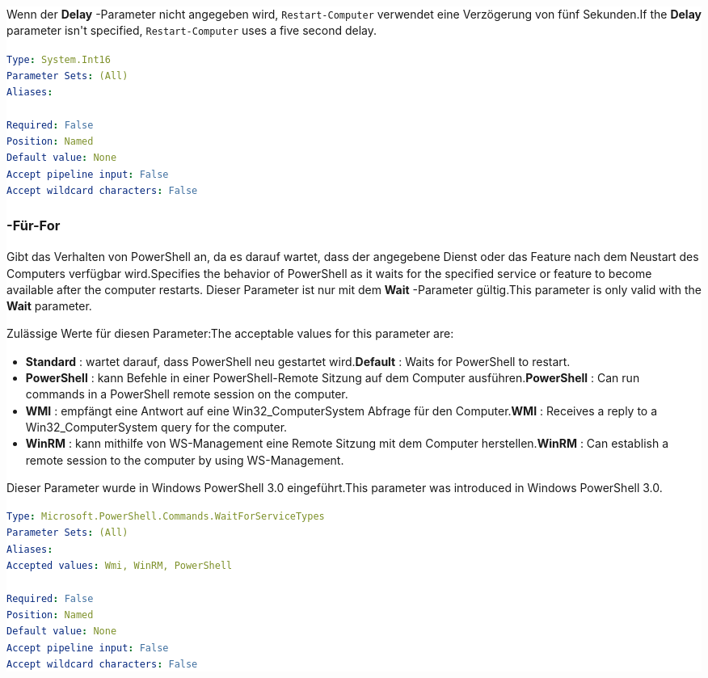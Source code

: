 <span data-ttu-id="97025-170">Wenn der **Delay** -Parameter nicht angegeben wird, `Restart-Computer` verwendet eine Verzögerung von fünf Sekunden.</span><span class="sxs-lookup"><span data-stu-id="97025-170">If the **Delay** parameter isn't specified, `Restart-Computer` uses a five second delay.</span></span>

```yaml
Type: System.Int16
Parameter Sets: (All)
Aliases:

Required: False
Position: Named
Default value: None
Accept pipeline input: False
Accept wildcard characters: False
```

### <span data-ttu-id="97025-171">-Für</span><span class="sxs-lookup"><span data-stu-id="97025-171">-For</span></span>

<span data-ttu-id="97025-172">Gibt das Verhalten von PowerShell an, da es darauf wartet, dass der angegebene Dienst oder das Feature nach dem Neustart des Computers verfügbar wird.</span><span class="sxs-lookup"><span data-stu-id="97025-172">Specifies the behavior of PowerShell as it waits for the specified service or feature to become available after the computer restarts.</span></span> <span data-ttu-id="97025-173">Dieser Parameter ist nur mit dem **Wait** -Parameter gültig.</span><span class="sxs-lookup"><span data-stu-id="97025-173">This parameter is only valid with the **Wait** parameter.</span></span>

<span data-ttu-id="97025-174">Zulässige Werte für diesen Parameter:</span><span class="sxs-lookup"><span data-stu-id="97025-174">The acceptable values for this parameter are:</span></span>

- <span data-ttu-id="97025-175">**Standard** : wartet darauf, dass PowerShell neu gestartet wird.</span><span class="sxs-lookup"><span data-stu-id="97025-175">**Default** : Waits for PowerShell to restart.</span></span>
- <span data-ttu-id="97025-176">**PowerShell** : kann Befehle in einer PowerShell-Remote Sitzung auf dem Computer ausführen.</span><span class="sxs-lookup"><span data-stu-id="97025-176">**PowerShell** : Can run commands in a PowerShell remote session on the computer.</span></span>
- <span data-ttu-id="97025-177">**WMI** : empfängt eine Antwort auf eine Win32_ComputerSystem Abfrage für den Computer.</span><span class="sxs-lookup"><span data-stu-id="97025-177">**WMI** : Receives a reply to a Win32_ComputerSystem query for the computer.</span></span>
- <span data-ttu-id="97025-178">**WinRM** : kann mithilfe von WS-Management eine Remote Sitzung mit dem Computer herstellen.</span><span class="sxs-lookup"><span data-stu-id="97025-178">**WinRM** : Can establish a remote session to the computer by using WS-Management.</span></span>

<span data-ttu-id="97025-179">Dieser Parameter wurde in Windows PowerShell 3.0 eingeführt.</span><span class="sxs-lookup"><span data-stu-id="97025-179">This parameter was introduced in Windows PowerShell 3.0.</span></span>

```yaml
Type: Microsoft.PowerShell.Commands.WaitForServiceTypes
Parameter Sets: (All)
Aliases:
Accepted values: Wmi, WinRM, PowerShell

Required: False
Position: Named
Default value: None
Accept pipeline input: False
Accept wildcard characters: False
```
